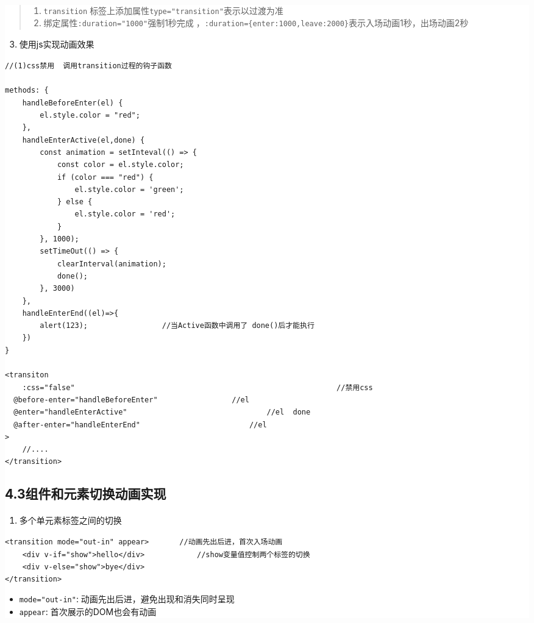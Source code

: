   >1. `transition` 标签上添加属性`type="transition"`表示以过渡为准
  >2. 绑定属性`:duration="1000"`强制1秒完成 ，`:duration={enter:1000,leave:2000}`表示入场动画1秒，出场动画2秒

3. 使用js实现动画效果

```vue
//(1)css禁用  调用transition过程的钩子函数

methods: {
	handleBeforeEnter(el) {
		el.style.color = "red";
	},
	handleEnterActive(el,done) {
		const animation = setInteval(() => {
			const color = el.style.color;
			if (color === "red") {
				el.style.color = 'green';
			} else {
				el.style.color = 'red';
			}
		}, 1000);
		setTimeOut(() => {
			clearInterval(animation);
			done();
		}, 3000)
	},
	handleEnterEnd((el)=>{
		alert(123);					//当Active函数中调用了 done()后才能执行
	})
}

<transiton
	:css="false"															//禁用css
  @before-enter="handleBeforeEnter"					//el
  @enter="handleEnterActive"								//el  done
  @after-enter="handleEnterEnd"							//el
>
	//....
</transition>
```

## 4.3组件和元素切换动画实现

1. 多个单元素标签之间的切换

```vue
<transition mode="out-in" appear>		//动画先出后进，首次入场动画
	<div v-if="show">hello</div>			//show变量值控制两个标签的切换
	<div v-else="show">bye</div>
</transition>
```

- `mode="out-in"`: 动画先出后进，避免出现和消失同时呈现
- `appear`: 首次展示的DOM也会有动画

